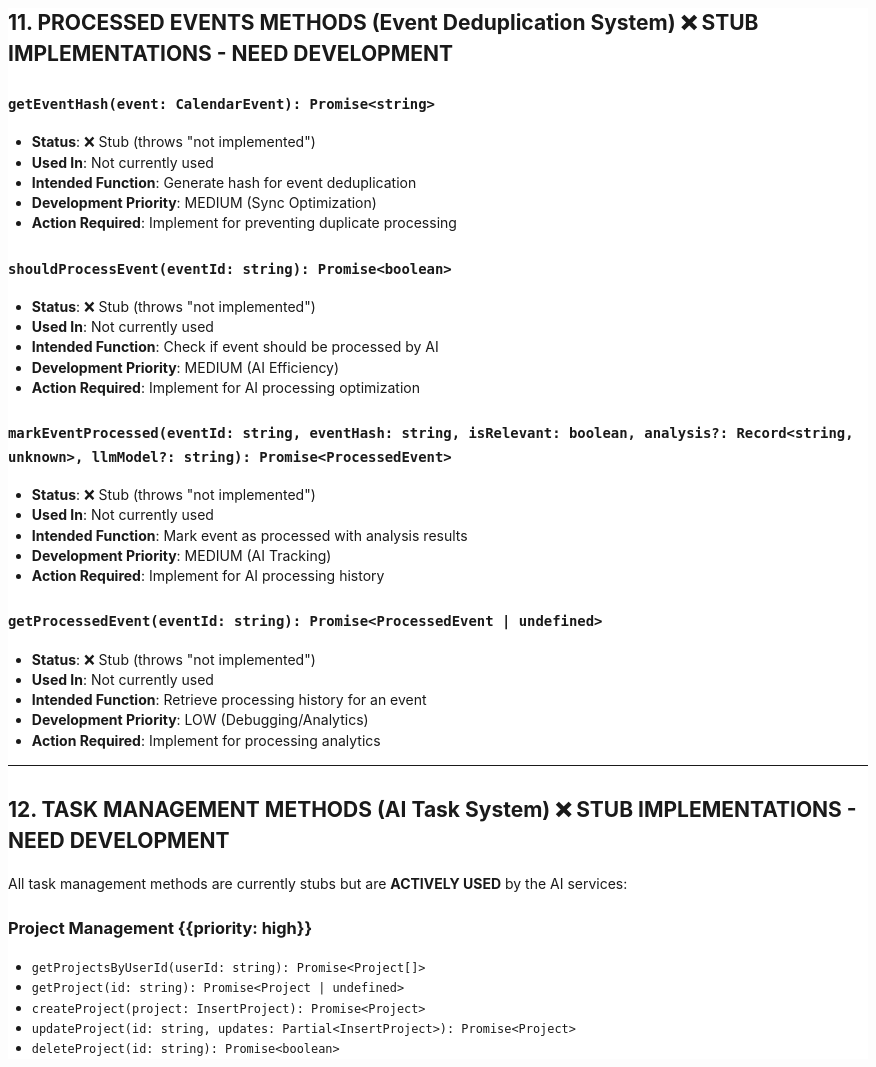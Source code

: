 
## 11. PROCESSED EVENTS METHODS (Event Deduplication System) ❌ **STUB IMPLEMENTATIONS - NEED DEVELOPMENT**

### `getEventHash(event: CalendarEvent): Promise<string>`

- **Status**: ❌ Stub (throws "not implemented")
- **Used In**: Not currently used
- **Intended Function**: Generate hash for event deduplication
- **Development Priority**: MEDIUM (Sync Optimization)
- **Action Required**: Implement for preventing duplicate processing

### `shouldProcessEvent(eventId: string): Promise<boolean>`

- **Status**: ❌ Stub (throws "not implemented")
- **Used In**: Not currently used
- **Intended Function**: Check if event should be processed by AI
- **Development Priority**: MEDIUM (AI Efficiency)
- **Action Required**: Implement for AI processing optimization

### `markEventProcessed(eventId: string, eventHash: string, isRelevant: boolean, analysis?: Record<string, unknown>, llmModel?: string): Promise<ProcessedEvent>`

- **Status**: ❌ Stub (throws "not implemented")
- **Used In**: Not currently used
- **Intended Function**: Mark event as processed with analysis results
- **Development Priority**: MEDIUM (AI Tracking)
- **Action Required**: Implement for AI processing history

### `getProcessedEvent(eventId: string): Promise<ProcessedEvent | undefined>`

- **Status**: ❌ Stub (throws "not implemented")
- **Used In**: Not currently used
- **Intended Function**: Retrieve processing history for an event
- **Development Priority**: LOW (Debugging/Analytics)
- **Action Required**: Implement for processing analytics

---

## 12. TASK MANAGEMENT METHODS (AI Task System) ❌ **STUB IMPLEMENTATIONS - NEED DEVELOPMENT**

All task management methods are currently stubs but are **ACTIVELY USED** by the AI services:

### Project Management {{priority: high}}

- `getProjectsByUserId(userId: string): Promise<Project[]>`
- `getProject(id: string): Promise<Project | undefined>`
- `createProject(project: InsertProject): Promise<Project>`
- `updateProject(id: string, updates: Partial<InsertProject>): Promise<Project>`
- `deleteProject(id: string): Promise<boolean>`
